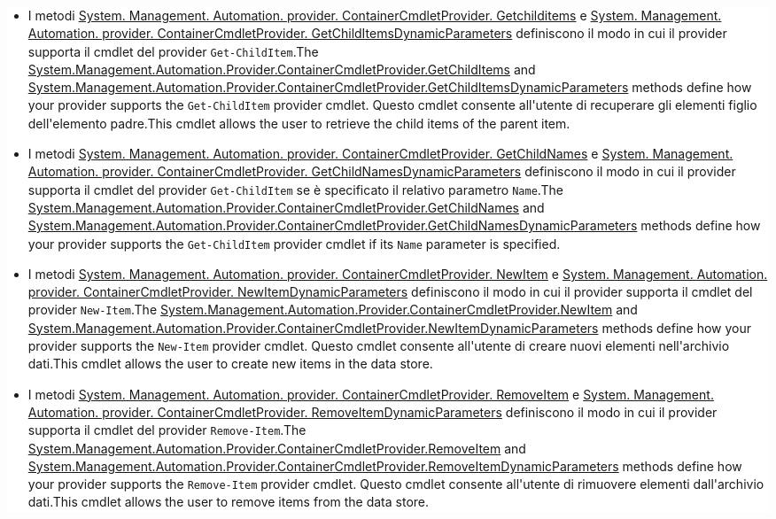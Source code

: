 - <span data-ttu-id="4dd56-148">I metodi [System. Management. Automation. provider. ContainerCmdletProvider. Getchilditems](/dotnet/api/System.Management.Automation.Provider.ContainerCmdletProvider.GetChildItems) e [System. Management. Automation. provider. ContainerCmdletProvider. GetChildItemsDynamicParameters](/dotnet/api/System.Management.Automation.Provider.ContainerCmdletProvider.GetChildItemsDynamicParameters) definiscono il modo in cui il provider supporta il cmdlet del provider `Get-ChildItem`.</span><span class="sxs-lookup"><span data-stu-id="4dd56-148">The [System.Management.Automation.Provider.ContainerCmdletProvider.GetChildItems](/dotnet/api/System.Management.Automation.Provider.ContainerCmdletProvider.GetChildItems) and [System.Management.Automation.Provider.ContainerCmdletProvider.GetChildItemsDynamicParameters](/dotnet/api/System.Management.Automation.Provider.ContainerCmdletProvider.GetChildItemsDynamicParameters) methods define how your provider supports the `Get-ChildItem` provider cmdlet.</span></span> <span data-ttu-id="4dd56-149">Questo cmdlet consente all'utente di recuperare gli elementi figlio dell'elemento padre.</span><span class="sxs-lookup"><span data-stu-id="4dd56-149">This cmdlet allows the user to retrieve the child items of the parent item.</span></span>

- <span data-ttu-id="4dd56-150">I metodi [System. Management. Automation. provider. ContainerCmdletProvider. GetChildNames](/dotnet/api/System.Management.Automation.Provider.ContainerCmdletProvider.GetChildNames) e [System. Management. Automation. provider. ContainerCmdletProvider. GetChildNamesDynamicParameters](/dotnet/api/System.Management.Automation.Provider.ContainerCmdletProvider.GetChildNamesDynamicParameters) definiscono il modo in cui il provider supporta il cmdlet del provider `Get-ChildItem` se è specificato il relativo parametro `Name`.</span><span class="sxs-lookup"><span data-stu-id="4dd56-150">The [System.Management.Automation.Provider.ContainerCmdletProvider.GetChildNames](/dotnet/api/System.Management.Automation.Provider.ContainerCmdletProvider.GetChildNames) and [System.Management.Automation.Provider.ContainerCmdletProvider.GetChildNamesDynamicParameters](/dotnet/api/System.Management.Automation.Provider.ContainerCmdletProvider.GetChildNamesDynamicParameters) methods define how your provider supports the `Get-ChildItem` provider cmdlet if its `Name` parameter is specified.</span></span>

- <span data-ttu-id="4dd56-151">I metodi [System. Management. Automation. provider. ContainerCmdletProvider. NewItem](/dotnet/api/System.Management.Automation.Provider.ContainerCmdletProvider.NewItem) e [System. Management. Automation. provider. ContainerCmdletProvider. NewItemDynamicParameters](/dotnet/api/System.Management.Automation.Provider.ContainerCmdletProvider.NewItemDynamicParameters) definiscono il modo in cui il provider supporta il cmdlet del provider `New-Item`.</span><span class="sxs-lookup"><span data-stu-id="4dd56-151">The [System.Management.Automation.Provider.ContainerCmdletProvider.NewItem](/dotnet/api/System.Management.Automation.Provider.ContainerCmdletProvider.NewItem) and [System.Management.Automation.Provider.ContainerCmdletProvider.NewItemDynamicParameters](/dotnet/api/System.Management.Automation.Provider.ContainerCmdletProvider.NewItemDynamicParameters) methods define how your provider supports the `New-Item` provider cmdlet.</span></span> <span data-ttu-id="4dd56-152">Questo cmdlet consente all'utente di creare nuovi elementi nell'archivio dati.</span><span class="sxs-lookup"><span data-stu-id="4dd56-152">This cmdlet allows the user to create new items in the data store.</span></span>

- <span data-ttu-id="4dd56-153">I metodi [System. Management. Automation. provider. ContainerCmdletProvider. RemoveItem](/dotnet/api/System.Management.Automation.Provider.ContainerCmdletProvider.RemoveItem) e [System. Management. Automation. provider. ContainerCmdletProvider. RemoveItemDynamicParameters](/dotnet/api/System.Management.Automation.Provider.ContainerCmdletProvider.RemoveItemDynamicParameters) definiscono il modo in cui il provider supporta il cmdlet del provider `Remove-Item`.</span><span class="sxs-lookup"><span data-stu-id="4dd56-153">The [System.Management.Automation.Provider.ContainerCmdletProvider.RemoveItem](/dotnet/api/System.Management.Automation.Provider.ContainerCmdletProvider.RemoveItem) and [System.Management.Automation.Provider.ContainerCmdletProvider.RemoveItemDynamicParameters](/dotnet/api/System.Management.Automation.Provider.ContainerCmdletProvider.RemoveItemDynamicParameters) methods define how your provider supports the `Remove-Item` provider cmdlet.</span></span> <span data-ttu-id="4dd56-154">Questo cmdlet consente all'utente di rimuovere elementi dall'archivio dati.</span><span class="sxs-lookup"><span data-stu-id="4dd56-154">This cmdlet allows the user to remove items from the data store.</span></span>
